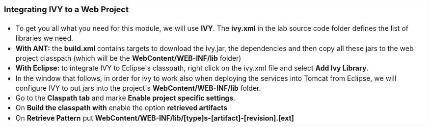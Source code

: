 ### Integrating IVY to a Web Project
* To get you all what you need for this module, we will use **IVY**. The **ivy.xml** in the lab source code folder defines the list of libraries we need.   
* **With ANT:** the **build.xml** contains targets to download the ivy.jar, the dependencies and then copy all these jars to the web project classpath (which will be the **WebContent/WEB-INF/lib** folder)
* **With Eclipse:** to integrate IVY to Eclipse's classpath, right click on the ivy.xml file and select **Add Ivy Library**. 
 * In the window that follows, in order for ivy to work also when deploying the services into Tomcat from Eclipse, we will configure IVY to put jars  into the project's **WebContent/WEB-INF/lib** folder. 
 * Go to the **Claspath tab** and marke **Enable project specific settings**. 
 * On **Build the classpath with** enable the option **retrieved artifacts**
 * On **Retrieve Pattern** put **WebContent/WEB-INF/lib/[type]s-[artifact]-[revision].[ext]**

[1]: https://drive.google.com/open?id=0B7ShzcEnCJFNWENNN1RpYU9xeUk&authuser=0
[2]: https://drive.google.com/open?id=0B7ShzcEnCJFNQ2FfR21FUUk1Y1E&authuser=0
[3]: https://github.com/cdparra/introsde/tree/master/lab06/Examples
[4]: http://www.vogella.com/articles/DesignPatternSingleton/article.html
[5]: https://jersey.java.net/documentation/latest/modules-and-dependencies.html